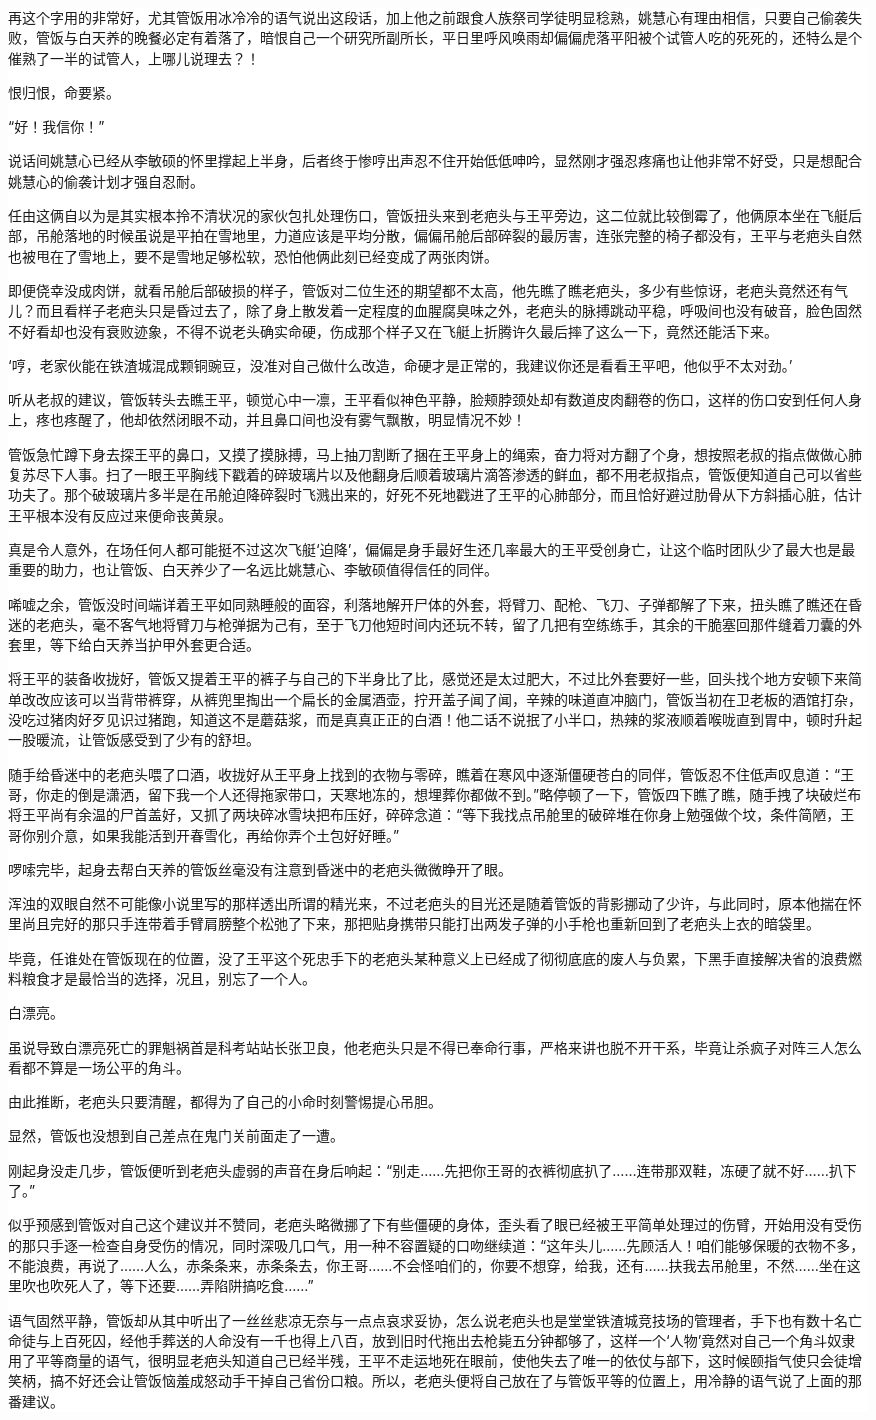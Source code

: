 再这个字用的非常好，尤其管饭用冰冷冷的语气说出这段话，加上他之前跟食人族祭司学徒明显稔熟，姚慧心有理由相信，只要自己偷袭失败，管饭与白天养的晚餐必定有着落了，暗恨自己一个研究所副所长，平日里呼风唤雨却偏偏虎落平阳被个试管人吃的死死的，还特么是个催熟了一半的试管人，上哪儿说理去？！

恨归恨，命要紧。

“好！我信你！”

说话间姚慧心已经从李敏硕的怀里撑起上半身，后者终于惨哼出声忍不住开始低低呻吟，显然刚才强忍疼痛也让他非常不好受，只是想配合姚慧心的偷袭计划才强自忍耐。

任由这俩自以为是其实根本拎不清状况的家伙包扎处理伤口，管饭扭头来到老疤头与王平旁边，这二位就比较倒霉了，他俩原本坐在飞艇后部，吊舱落地的时候虽说是平拍在雪地里，力道应该是平均分散，偏偏吊舱后部碎裂的最厉害，连张完整的椅子都没有，王平与老疤头自然也被甩在了雪地上，要不是雪地足够松软，恐怕他俩此刻已经变成了两张肉饼。

即便侥幸没成肉饼，就看吊舱后部破损的样子，管饭对二位生还的期望都不太高，他先瞧了瞧老疤头，多少有些惊讶，老疤头竟然还有气儿？而且看样子老疤头只是昏过去了，除了身上散发着一定程度的血腥腐臭味之外，老疤头的脉搏跳动平稳，呼吸间也没有破音，脸色固然不好看却也没有衰败迹象，不得不说老头确实命硬，伤成那个样子又在飞艇上折腾许久最后摔了这么一下，竟然还能活下来。

‘哼，老家伙能在铁渣城混成颗铜豌豆，没准对自己做什么改造，命硬才是正常的，我建议你还是看看王平吧，他似乎不太对劲。’

听从老叔的建议，管饭转头去瞧王平，顿觉心中一凛，王平看似神色平静，脸颊脖颈处却有数道皮肉翻卷的伤口，这样的伤口安到任何人身上，疼也疼醒了，他却依然闭眼不动，并且鼻口间也没有雾气飘散，明显情况不妙！

管饭急忙蹲下身去探王平的鼻口，又摸了摸脉搏，马上抽刀割断了捆在王平身上的绳索，奋力将对方翻了个身，想按照老叔的指点做做心肺复苏尽下人事。扫了一眼王平胸线下戳着的碎玻璃片以及他翻身后顺着玻璃片滴答渗透的鲜血，都不用老叔指点，管饭便知道自己可以省些功夫了。那个破玻璃片多半是在吊舱迫降碎裂时飞溅出来的，好死不死地戳进了王平的心肺部分，而且恰好避过肋骨从下方斜插心脏，估计王平根本没有反应过来便命丧黄泉。

真是令人意外，在场任何人都可能挺不过这次飞艇‘迫降’，偏偏是身手最好生还几率最大的王平受创身亡，让这个临时团队少了最大也是最重要的助力，也让管饭、白天养少了一名远比姚慧心、李敏硕值得信任的同伴。

唏嘘之余，管饭没时间端详着王平如同熟睡般的面容，利落地解开尸体的外套，将臂刀、配枪、飞刀、子弹都解了下来，扭头瞧了瞧还在昏迷的老疤头，毫不客气地将臂刀与枪弹据为己有，至于飞刀他短时间内还玩不转，留了几把有空练练手，其余的干脆塞回那件缝着刀囊的外套里，等下给白天养当护甲外套更合适。









将王平的装备收拢好，管饭又提着王平的裤子与自己的下半身比了比，感觉还是太过肥大，不过比外套要好一些，回头找个地方安顿下来简单改改应该可以当背带裤穿，从裤兜里掏出一个扁长的金属酒壶，拧开盖子闻了闻，辛辣的味道直冲脑门，管饭当初在卫老板的酒馆打杂，没吃过猪肉好歹见识过猪跑，知道这不是蘑菇浆，而是真真正正的白酒！他二话不说抿了小半口，热辣的浆液顺着喉咙直到胃中，顿时升起一股暖流，让管饭感受到了少有的舒坦。

随手给昏迷中的老疤头喂了口酒，收拢好从王平身上找到的衣物与零碎，瞧着在寒风中逐渐僵硬苍白的同伴，管饭忍不住低声叹息道：“王哥，你走的倒是潇洒，留下我一个人还得拖家带口，天寒地冻的，想埋葬你都做不到。”略停顿了一下，管饭四下瞧了瞧，随手拽了块破烂布将王平尚有余温的尸首盖好，又抓了两块碎冰雪块把布压好，碎碎念道：“等下我找点吊舱里的破碎堆在你身上勉强做个坟，条件简陋，王哥你别介意，如果我能活到开春雪化，再给你弄个土包好好睡。”

啰嗦完毕，起身去帮白天养的管饭丝毫没有注意到昏迷中的老疤头微微睁开了眼。

浑浊的双眼自然不可能像小说里写的那样透出所谓的精光来，不过老疤头的目光还是随着管饭的背影挪动了少许，与此同时，原本他揣在怀里尚且完好的那只手连带着手臂肩膀整个松弛了下来，那把贴身携带只能打出两发子弹的小手枪也重新回到了老疤头上衣的暗袋里。

毕竟，任谁处在管饭现在的位置，没了王平这个死忠手下的老疤头某种意义上已经成了彻彻底底的废人与负累，下黑手直接解决省的浪费燃料粮食才是最恰当的选择，况且，别忘了一个人。

白漂亮。

虽说导致白漂亮死亡的罪魁祸首是科考站站长张卫良，他老疤头只是不得已奉命行事，严格来讲也脱不开干系，毕竟让杀疯子对阵三人怎么看都不算是一场公平的角斗。

由此推断，老疤头只要清醒，都得为了自己的小命时刻警惕提心吊胆。

显然，管饭也没想到自己差点在鬼门关前面走了一遭。

刚起身没走几步，管饭便听到老疤头虚弱的声音在身后响起：“别走……先把你王哥的衣裤彻底扒了……连带那双鞋，冻硬了就不好……扒下了。”

似乎预感到管饭对自己这个建议并不赞同，老疤头略微挪了下有些僵硬的身体，歪头看了眼已经被王平简单处理过的伤臂，开始用没有受伤的那只手逐一检查自身受伤的情况，同时深吸几口气，用一种不容置疑的口吻继续道：“这年头儿……先顾活人！咱们能够保暖的衣物不多，不能浪费，再说了……人么，赤条条来，赤条条去，你王哥……不会怪咱们的，你要不想穿，给我，还有……扶我去吊舱里，不然……坐在这里吹也吹死人了，等下还要……弄陷阱搞吃食……”

语气固然平静，管饭却从其中听出了一丝丝悲凉无奈与一点点哀求妥协，怎么说老疤头也是堂堂铁渣城竞技场的管理者，手下也有数十名亡命徒与上百死囚，经他手葬送的人命没有一千也得上八百，放到旧时代拖出去枪毙五分钟都够了，这样一个‘人物’竟然对自己一个角斗奴隶用了平等商量的语气，很明显老疤头知道自己已经半残，王平不走运地死在眼前，使他失去了唯一的依仗与部下，这时候颐指气使只会徒增笑柄，搞不好还会让管饭恼羞成怒动手干掉自己省份口粮。所以，老疤头便将自己放在了与管饭平等的位置上，用冷静的语气说了上面的那番建议。
